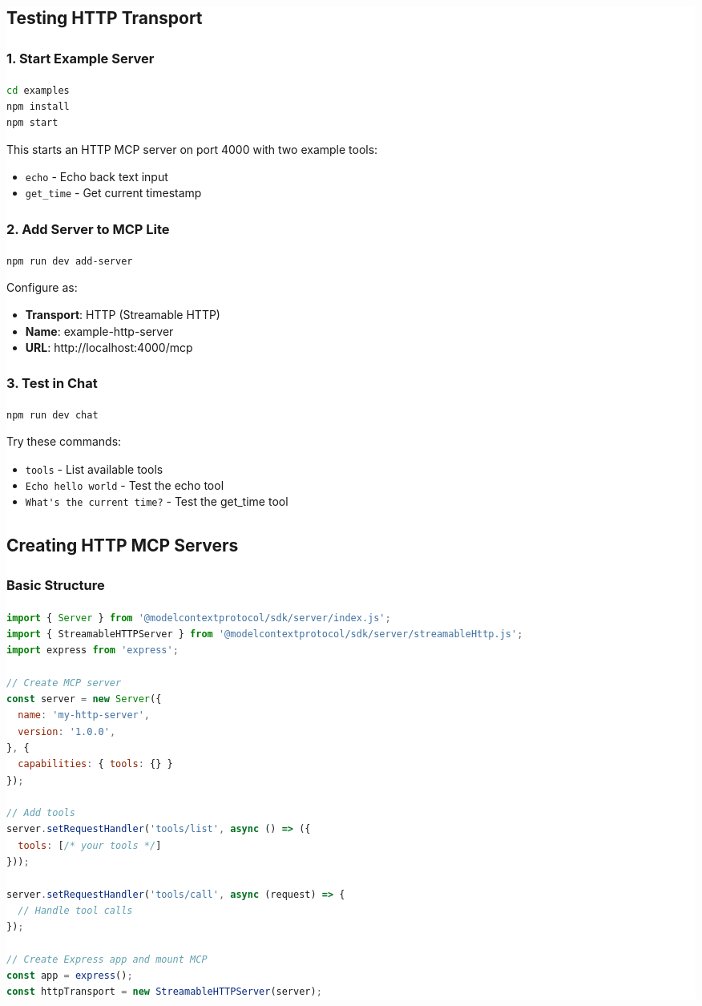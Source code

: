 ## Testing HTTP Transport

### 1. Start Example Server

```bash
cd examples
npm install
npm start
```

This starts an HTTP MCP server on port 4000 with two example tools:
- `echo` - Echo back text input
- `get_time` - Get current timestamp

### 2. Add Server to MCP Lite

```bash
npm run dev add-server
```

Configure as:
- **Transport**: HTTP (Streamable HTTP)
- **Name**: example-http-server
- **URL**: http://localhost:4000/mcp

### 3. Test in Chat

```bash
npm run dev chat
```

Try these commands:
- `tools` - List available tools
- `Echo hello world` - Test the echo tool
- `What's the current time?` - Test the get_time tool

## Creating HTTP MCP Servers

### Basic Structure

```javascript
import { Server } from '@modelcontextprotocol/sdk/server/index.js';
import { StreamableHTTPServer } from '@modelcontextprotocol/sdk/server/streamableHttp.js';
import express from 'express';

// Create MCP server
const server = new Server({
  name: 'my-http-server',
  version: '1.0.0',
}, {
  capabilities: { tools: {} }
});

// Add tools
server.setRequestHandler('tools/list', async () => ({
  tools: [/* your tools */]
}));

server.setRequestHandler('tools/call', async (request) => {
  // Handle tool calls
});

// Create Express app and mount MCP
const app = express();
const httpTransport = new StreamableHTTPServer(server);
```